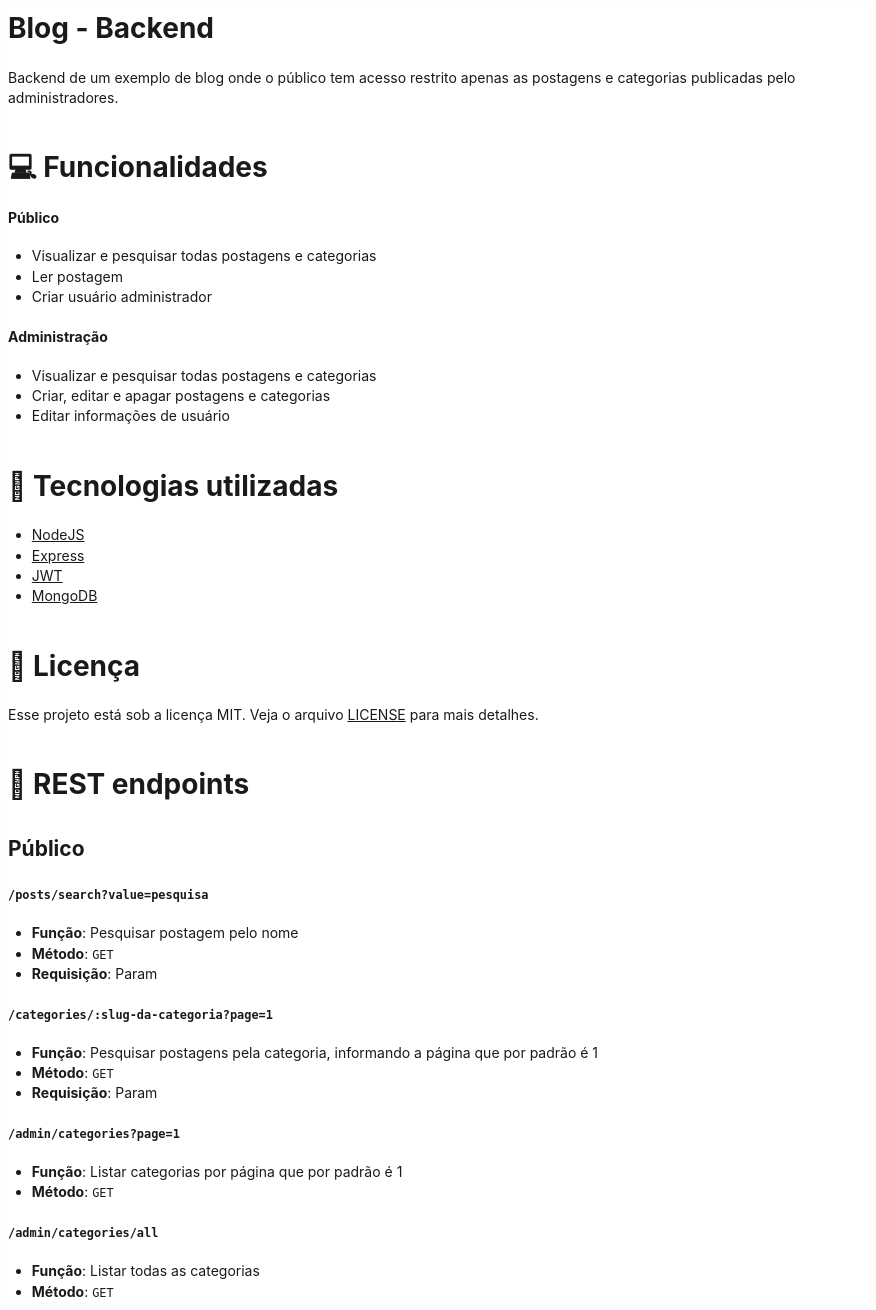 # Blog - Backend

Backend de um exemplo de blog onde o público tem acesso restrito apenas as postagens e categorias publicadas pelo administradores.

# 💻 Funcionalidades
#### Público
- Visualizar e pesquisar todas postagens e categorias
- Ler postagem
- Criar usuário administrador
#### Administração
- Visualizar e pesquisar todas postagens e categorias
- Criar, editar e apagar postagens e categorias
- Editar informações de usuário

# 🚀 Tecnologias utilizadas
- [NodeJS](https://nodejs.org/)
- [Express](https://expressjs.com/)
- [JWT](https://jwt.io/)
- [MongoDB](https://www.mongodb.com/)

# 📝 Licença
Esse projeto está sob a licença MIT. Veja o arquivo [LICENSE](LICENSE.md) para mais detalhes.

# 🔗 REST endpoints
## Público
#### `/posts/search?value=pesquisa`
- **Função**: Pesquisar postagem pelo nome
- **Método**: `GET`
- **Requisição**: Param

#### `/categories/:slug-da-categoria?page=1`
- **Função**: Pesquisar postagens pela categoria, informando a página que por padrão é 1
- **Método**: `GET`
- **Requisição**: Param

#### `/admin/categories?page=1`
- **Função**: Listar categorias por página que por padrão é 1
- **Método**: `GET`

#### `/admin/categories/all`
- **Função**: Listar todas as categorias
- **Método**: `GET`
